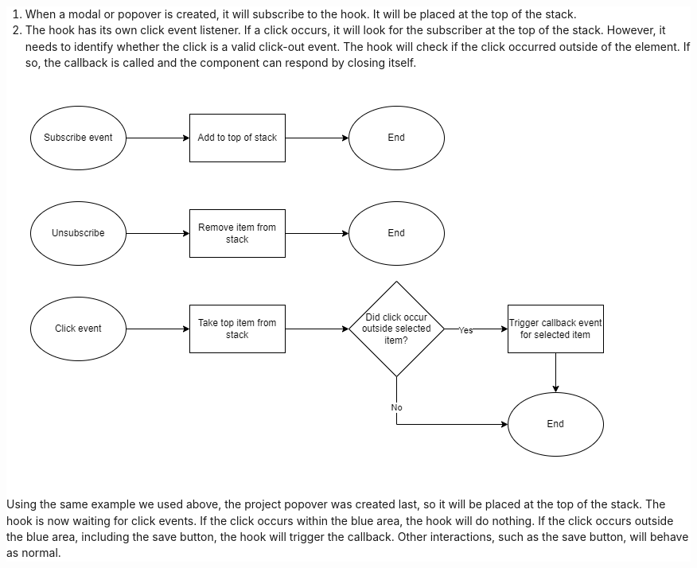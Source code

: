 1. When a modal or popover is created, it will subscribe to the hook. It will be placed at the top of the stack.
2. The hook has its own click event listener. If a click occurs, it will look for the subscriber at the top of the stack. However, it needs to identify whether the click is a valid click-out event. The hook will check if the click occurred outside of the element. If so, the callback is called and the component can respond by closing itself. 

![alt text](screenshots/image-13.png)

Using the same example we used above, the project popover was created last, so it will be placed at the top of the stack. The hook is now waiting for click events. If the click occurs within the blue area, the hook will do nothing. If the click occurs outside the blue area, including the save button, the hook will trigger the callback. Other interactions, such as the save button, will behave as normal. 
